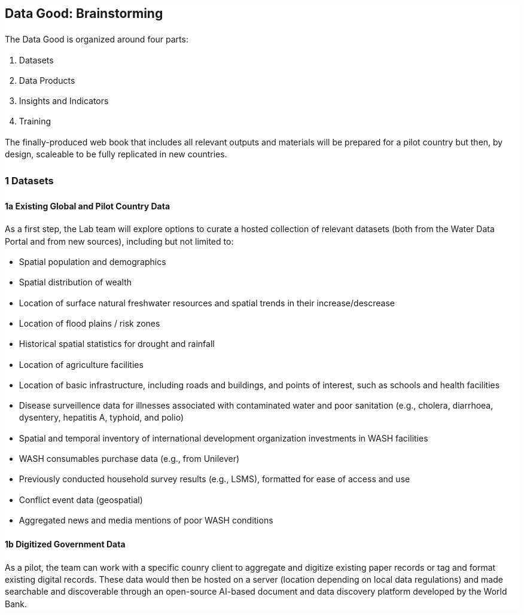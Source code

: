 

## Data Good: Brainstorming

The Data Good is organized around four parts:

1. Datasets

2. Data Products

3. Insights and Indicators

4. Training

The finally-produced web book that includes all relevant outputs and materials will be prepared for a pilot country but then, by design, scaleable to be fully replicated in new countries. 

### 1 Datasets

#### 1a Existing Global and Pilot Country Data

As a first step, the Lab team will explore options to curate a hosted collection of relevant datasets (both from the Water Data Portal and from new sources), including but not limited to:

* Spatial population and demographics

* Spatial distribution of wealth

* Location of surface natural freshwater resources and spatial trends in their increase/descrease

* Location of flood plains /  risk zones

* Historical spatial statistics for drought and rainfall

* Location of agriculture facilities

* Location of basic infrastructure, including roads and buildings, and points of interest, such as schools and health facilities

* Disease surveillence data for illnesses associated with contaminated water and poor sanitation (e.g., cholera, diarrhoea, dysentery, hepatitis A, typhoid, and polio)

* Spatial and temporal inventory of international development organization investments in WASH facilities

* WASH consumables purchase data (e.g., from Unilever)

* Previously conducted household survey results (e.g., LSMS), formatted for ease of access and use

* Conflict event data (geospatial)

* Aggregated news and media mentions of poor WASH conditions
  
  

#### 1b Digitized Government Data

As a pilot, the team can work with a specific counry client to aggregate and digitize existing paper records or tag and format existing digital records. These data would then be hosted on a server (location depending on local data regulations) and made searchable and discoverable through an open-source AI-based document and data discovery platform developed by the World Bank. 
